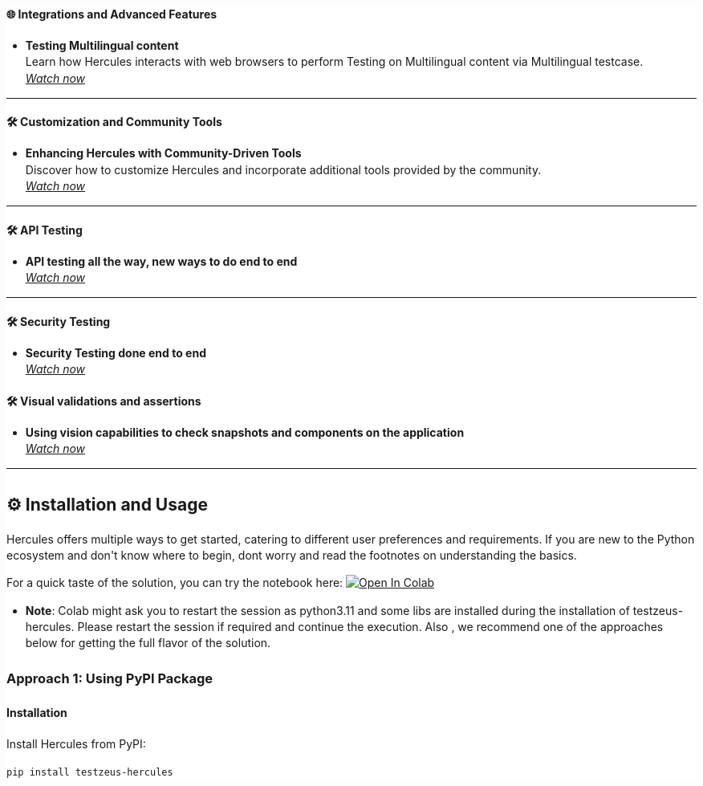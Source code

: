 
#### 🌐 **Integrations and Advanced Features**
- **Testing Multilingual content**  
  Learn how Hercules interacts with web browsers to perform Testing on Multilingual content via Multilingual testcase.  
  _[Watch now](https://youtu.be/vI9iGSqKpGA?si=6NGAvKnwFboSyHT2)_
---

#### 🛠️ **Customization and Community Tools**
- **Enhancing Hercules with Community-Driven Tools**  
  Discover how to customize Hercules and incorporate additional tools provided by the community.  
  _[Watch now](https://youtu.be/C8hUy5leRF0?si=yVMpZ7WFcI01BoI3)_
---

#### 🛠️ **API Testing**
- **API testing all the way, new ways to do end to end**  
  _[Watch now](https://youtu.be/qMt89DQH6LQ?si=lcSJbKOCaqqUGeQ8)_
---

#### 🛠️ **Security Testing**
- **Security Testing done end to end**  
  _[Watch now](https://youtu.be/o6MmfTakIh4?si=JL8iu4e3i85SWrxU)_

#### 🛠️ **Visual validations and assertions**
- **Using vision capabilities to check snapshots and components on the application**  
  _[Watch now](https://youtu.be/EKzllLEguhw)_


---

## ⚙️ Installation and Usage

Hercules offers multiple ways to get started, catering to different user preferences and requirements.
If you are new to the Python ecosystem and don't know where to begin, dont worry and read the footnotes on understanding the basics.


For a quick taste of the solution, you can try the notebook here: 
[![Open In Colab](https://colab.research.google.com/assets/colab-badge.svg)](https://colab.research.google.com/drive/1YiZsXem1POTwkcr17QqflXnihhuSqwM2?usp=sharing)
- **Note**: Colab might ask you to restart the session as python3.11 and some libs are installed during the installation of testzeus-hercules. Please restart the session if required and continue the execution. Also , we recommend one of the approaches below for getting the full flavor of the solution. 

### Approach 1: Using PyPI Package

#### Installation

Install Hercules from PyPI:

```bash
pip install testzeus-hercules
```
